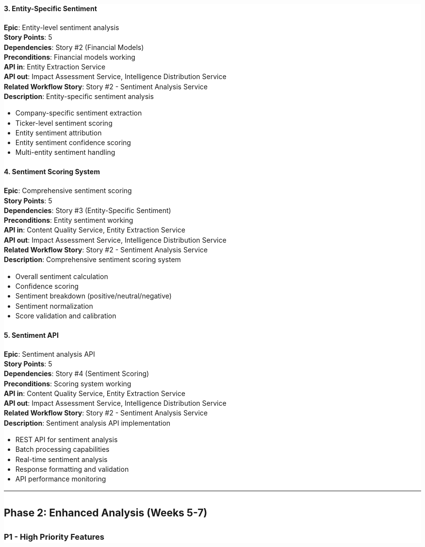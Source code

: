 #### 3. Entity-Specific Sentiment
**Epic**: Entity-level sentiment analysis  
**Story Points**: 5  
**Dependencies**: Story #2 (Financial Models)  
**Preconditions**: Financial models working  
**API in**: Entity Extraction Service  
**API out**: Impact Assessment Service, Intelligence Distribution Service  
**Related Workflow Story**: Story #2 - Sentiment Analysis Service  
**Description**: Entity-specific sentiment analysis
- Company-specific sentiment extraction
- Ticker-level sentiment scoring
- Entity sentiment attribution
- Entity sentiment confidence scoring
- Multi-entity sentiment handling

#### 4. Sentiment Scoring System
**Epic**: Comprehensive sentiment scoring  
**Story Points**: 5  
**Dependencies**: Story #3 (Entity-Specific Sentiment)  
**Preconditions**: Entity sentiment working  
**API in**: Content Quality Service, Entity Extraction Service  
**API out**: Impact Assessment Service, Intelligence Distribution Service  
**Related Workflow Story**: Story #2 - Sentiment Analysis Service  
**Description**: Comprehensive sentiment scoring system
- Overall sentiment calculation
- Confidence scoring
- Sentiment breakdown (positive/neutral/negative)
- Sentiment normalization
- Score validation and calibration

#### 5. Sentiment API
**Epic**: Sentiment analysis API  
**Story Points**: 5  
**Dependencies**: Story #4 (Sentiment Scoring)  
**Preconditions**: Scoring system working  
**API in**: Content Quality Service, Entity Extraction Service  
**API out**: Impact Assessment Service, Intelligence Distribution Service  
**Related Workflow Story**: Story #2 - Sentiment Analysis Service  
**Description**: Sentiment analysis API implementation
- REST API for sentiment analysis
- Batch processing capabilities
- Real-time sentiment analysis
- Response formatting and validation
- API performance monitoring

---

## Phase 2: Enhanced Analysis (Weeks 5-7)

### P1 - High Priority Features
